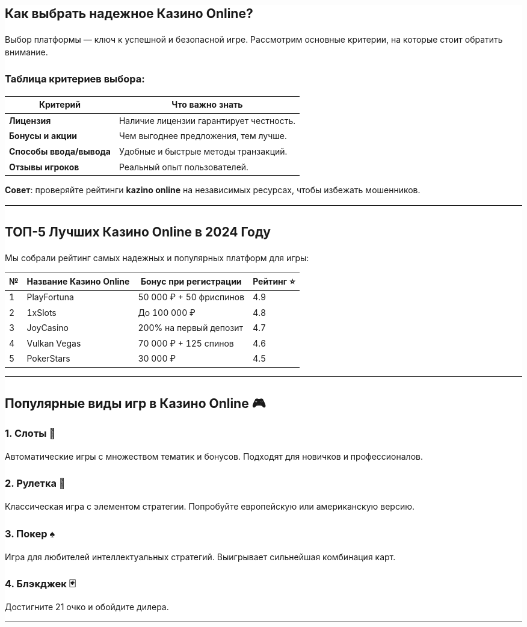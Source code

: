 ## Как выбрать надежное Казино Online?

Выбор платформы — ключ к успешной и безопасной игре. Рассмотрим основные критерии, на которые стоит обратить внимание.

### Таблица критериев выбора:

| Критерий              | Что важно знать                        |
|-----------------------|---------------------------------------|
| **Лицензия**          | Наличие лицензии гарантирует честность. |
| **Бонусы и акции**    | Чем выгоднее предложения, тем лучше.  |
| **Способы ввода/вывода** | Удобные и быстрые методы транзакций. |
| **Отзывы игроков**    | Реальный опыт пользователей.          |

**Совет**: проверяйте рейтинги **kazino online** на независимых ресурсах, чтобы избежать мошенников. 

---

## ТОП-5 Лучших Казино Online в 2024 Году

Мы собрали рейтинг самых надежных и популярных платформ для игры:

| №  | Название Казино Online | Бонус при регистрации | Рейтинг ⭐ |
|----|------------------------|------------------------|-----------|
| 1  | PlayFortuna            | 50 000 ₽ + 50 фриспинов | 4.9       |
| 2  | 1xSlots                | До 100 000 ₽            | 4.8       |
| 3  | JoyCasino              | 200% на первый депозит | 4.7       |
| 4  | Vulkan Vegas           | 70 000 ₽ + 125 спинов  | 4.6       |
| 5  | PokerStars             | 30 000 ₽               | 4.5       |

---

## Популярные виды игр в Казино Online 🎮

### 1. **Слоты** 🎰
Автоматические игры с множеством тематик и бонусов. Подходят для новичков и профессионалов.

### 2. **Рулетка** 🎡
Классическая игра с элементом стратегии. Попробуйте европейскую или американскую версию.

### 3. **Покер** ♠️
Игра для любителей интеллектуальных стратегий. Выигрывает сильнейшая комбинация карт.

### 4. **Блэкджек** 🃏
Достигните 21 очко и обойдите дилера.

---